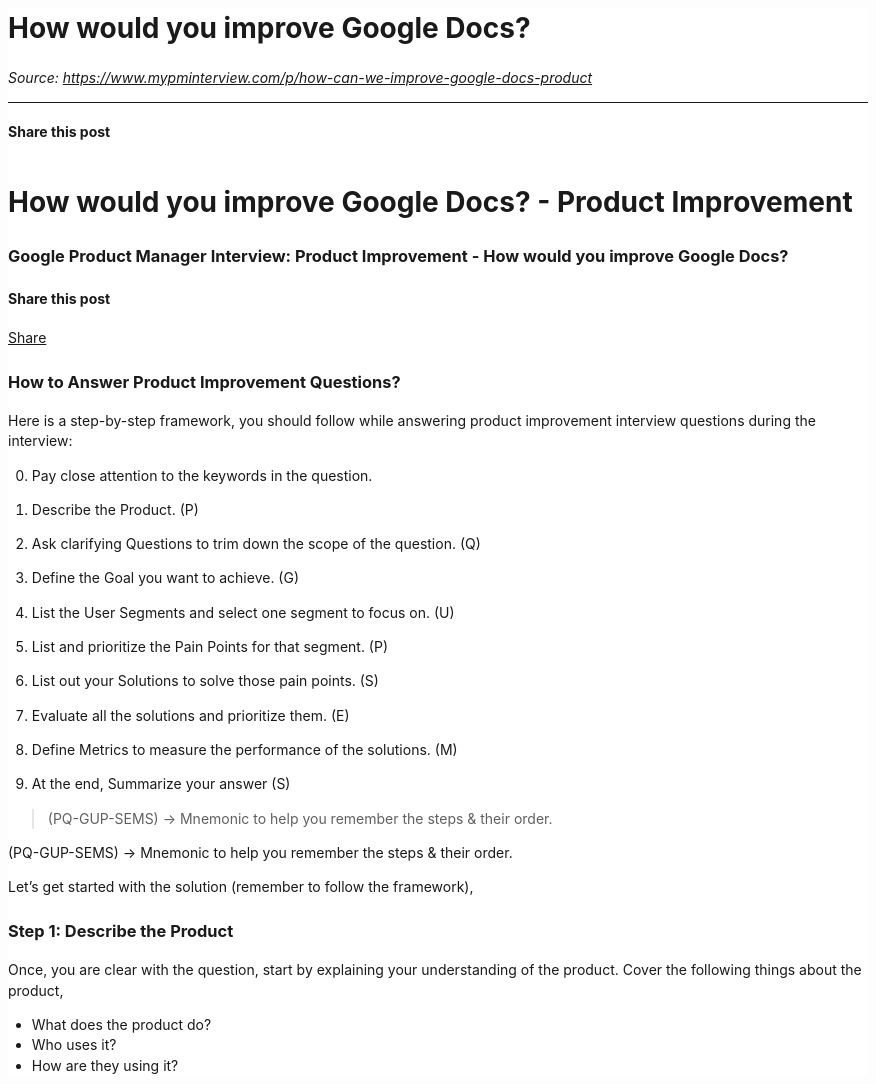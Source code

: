 # How would you improve Google Docs?

*Source: https://www.mypminterview.com/p/how-can-we-improve-google-docs-product*

---

#### Share this post

# How would you improve Google Docs? - Product Improvement

### Google Product Manager Interview: Product Improvement - How would you improve Google Docs?

#### Share this post

[Share](https://www.mypminterview.com/p/how-can-we-improve-google-docs-product?utm_source=substack&utm_medium=email&utm_content=share&action=share)

### How to Answer Product Improvement Questions?

Here is a step-by-step framework, you should follow while answering product improvement interview questions during the interview:

0. Pay close attention to the keywords in the question.

1. Describe the Product. (P)

2. Ask clarifying Questions to trim down the scope of the question. (Q)

3. Define the Goal you want to achieve. (G)

4. List the User Segments and select one segment to focus on. (U)

5. List and prioritize the Pain Points for that segment. (P)

6. List out your Solutions to solve those pain points. (S)

7. Evaluate all the solutions and prioritize them. (E)

8. Define Metrics to measure the performance of the solutions. (M)

9. At the end, Summarize your answer (S)

> (PQ-GUP-SEMS) -> Mnemonic to help you remember the steps & their order.

(PQ-GUP-SEMS) -> Mnemonic to help you remember the steps & their order.

Let’s get started with the solution (remember to follow the framework),

### Step 1: Describe the Product

Once, you are clear with the question, start by explaining your understanding of the product. Cover the following things about the product,

* What does the product do?
* Who uses it?
* How are they using it?
